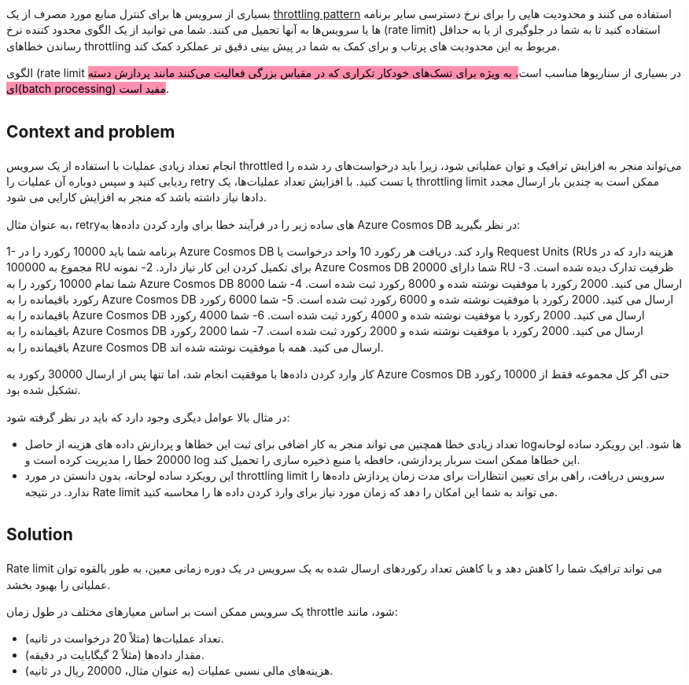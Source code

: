 بسیاری از سرویس ها برای کنترل منابع مورد مصرف از یک [throttling pattern](https://learn.microsoft.com/en-us/azure/architecture/patterns/throttling) استفاده می کنند و محدودیت هایی را برای نرخ دسترسی سایر برنامه ها یا سرویس‌ها به آنها تحمیل می کنند. شما می توانید از یک الگوی محدود کننده نرخ (rate limit) استفاده کنید تا به شما در جلوگیری از یا به حداقل رساندن خطاهای throttling مربوط به این محدودیت های پرتاب و برای کمک به شما در پیش بینی دقیق تر عملکرد کمک کند.  
  
الگوی (rate limit در بسیاری از سناریوها مناسب است<mark style="background: #FF5582A6;">، به ویژه برای تسک‌های خودکار تکراری که در مقیاس بزرگی فعالیت می‌کنند مانند پردازش دسته ای(batch processing) مفید است</mark>.

## Context and problem

انجام تعداد زیادی عملیات با استفاده از یک سرویس throttled می‌تواند منجر به افزایش ترافیک و توان عملیاتی شود، زیرا باید درخواست‌های رد شده را ردیابی کنید و سپس دوباره آن عملیات را retry یا تست کنید. با افزایش تعداد عملیات‌ها، یک throttling limit ممکن است به چندین بار ارسال مجدد داد‌ها نیاز داشته باشد که منجر به افزایش کارایی می شود.  
  
به عنوان مثال، retryهای ساده  زیر را در فرآیند خطا برای وارد کردن داده‌ها به Azure Cosmos DB در نظر بگیرید:

1- برنامه شما باید 10000 رکورد را در Azure Cosmos DB وارد کند. دریافت هر رکورد 10 واحد درخواست یا Request Units (RUs هزینه دارد که در مجموع به 100000 RU برای تکمیل کردن این کار نیاز دارد.
2- نمونه Azure Cosmos DB شما دارای 20000 RU ظرفیت تدارک دیده شده است.
3- شما تمام 10000 رکورد را به Azure Cosmos DB ارسال می کنید. 2000 رکورد با موفقیت نوشته شده و 8000 رکورد ثبت شده است.
4- شما 8000 رکورد باقیمانده را به Azure Cosmos DB ارسال می کنید. 2000 رکورد با موفقیت نوشته شده و 6000 رکورد ثبت شده است.
5- شما 6000 رکورد باقیمانده را به Azure Cosmos DB ارسال می کنید. 2000 رکورد با موفقیت نوشته شده و 4000 رکورد ثبت شده است.
6- شما 4000 رکورد باقیمانده را به Azure Cosmos DB ارسال می کنید. 2000 رکورد با موفقیت نوشته شده و 2000 رکورد ثبت شده است.
7- شما 2000 رکورد باقیمانده را به Azure Cosmos DB ارسال می کنید. همه با موفقیت نوشته شده اند.


کار وارد کردن داده‌ها با موفقیت انجام شد، اما تنها پس از ارسال 30000 رکورد به Azure Cosmos DB حتی اگر کل مجموعه فقط از 10000 رکورد تشکیل شده بود.

در مثال بالا عوامل دیگری وجود دارد که باید در نظر گرفته شود:  
  
* تعداد زیادی خطا همچنین می تواند منجر به کار اضافی برای ثبت این خطاها و پردازش داده های هزینه از حاصل logها  شود. این رویکرد ساده لوحانه  20000 خطا را مدیریت کرده است و log این خطاها ممکن است  سربار پردازشی، حافظه یا منبع ذخیره سازی را تحمیل کند.  
* این رویکرد ساده لوحانه، بدون دانستن در مورد throttling limit سرویس دریافت، راهی برای تعیین انتظارات برای مدت زمان پردازش داده‌ها را ندارد. در نتیجه Rate limit می تواند به شما این امکان را دهد که زمان مورد نیاز برای وارد کردن داده ‌ها را محاسبه کنید.

## Solution

Rate limit می تواند ترافیک شما را کاهش دهد و با کاهش تعداد رکوردهای ارسال شده به یک سرویس در یک دوره زمانی معین، به طور بالقوه توان عملیاتی را بهبود بخشد.  
  
یک سرویس ممکن است بر اساس معیارهای مختلف در طول زمان throttle شود، مانند:

* تعداد عملیات‌ها (مثلاً 20 درخواست در ثانیه).  
* مقدار داده‌ها (مثلاً 2 گیگابایت در دقیقه).  
* هزینه‌های مالی نسبی عملیات (به عنوان مثال، 20000 ریال در ثانیه).
